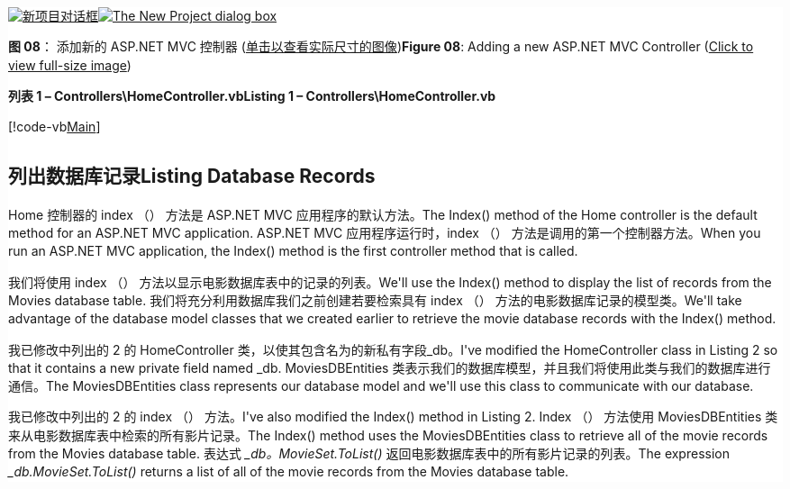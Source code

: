 
<span data-ttu-id="8c1ba-251">[![新项目对话框](create-a-movie-database-application-in-15-minutes-with-asp-net-mvc-vb/_static/image8.jpg)](create-a-movie-database-application-in-15-minutes-with-asp-net-mvc-vb/_static/image15.png)</span><span class="sxs-lookup"><span data-stu-id="8c1ba-251">[![The New Project dialog box](create-a-movie-database-application-in-15-minutes-with-asp-net-mvc-vb/_static/image8.jpg)](create-a-movie-database-application-in-15-minutes-with-asp-net-mvc-vb/_static/image15.png)</span></span>

<span data-ttu-id="8c1ba-252">**图 08**： 添加新的 ASP.NET MVC 控制器 ([单击以查看实际尺寸的图像](create-a-movie-database-application-in-15-minutes-with-asp-net-mvc-vb/_static/image16.png))</span><span class="sxs-lookup"><span data-stu-id="8c1ba-252">**Figure 08**: Adding a new ASP.NET MVC Controller ([Click to view full-size image](create-a-movie-database-application-in-15-minutes-with-asp-net-mvc-vb/_static/image16.png))</span></span>


<span data-ttu-id="8c1ba-253">**列表 1 – Controllers\HomeController.vb**</span><span class="sxs-lookup"><span data-stu-id="8c1ba-253">**Listing 1 – Controllers\HomeController.vb**</span></span>

[!code-vb[Main](create-a-movie-database-application-in-15-minutes-with-asp-net-mvc-vb/samples/sample1.vb)]

## <a name="listing-database-records"></a><span data-ttu-id="8c1ba-254">列出数据库记录</span><span class="sxs-lookup"><span data-stu-id="8c1ba-254">Listing Database Records</span></span>

<span data-ttu-id="8c1ba-255">Home 控制器的 index （） 方法是 ASP.NET MVC 应用程序的默认方法。</span><span class="sxs-lookup"><span data-stu-id="8c1ba-255">The Index() method of the Home controller is the default method for an ASP.NET MVC application.</span></span> <span data-ttu-id="8c1ba-256">ASP.NET MVC 应用程序运行时，index （） 方法是调用的第一个控制器方法。</span><span class="sxs-lookup"><span data-stu-id="8c1ba-256">When you run an ASP.NET MVC application, the Index() method is the first controller method that is called.</span></span>

<span data-ttu-id="8c1ba-257">我们将使用 index （） 方法以显示电影数据库表中的记录的列表。</span><span class="sxs-lookup"><span data-stu-id="8c1ba-257">We'll use the Index() method to display the list of records from the Movies database table.</span></span> <span data-ttu-id="8c1ba-258">我们将充分利用数据库我们之前创建若要检索具有 index （） 方法的电影数据库记录的模型类。</span><span class="sxs-lookup"><span data-stu-id="8c1ba-258">We'll take advantage of the database model classes that we created earlier to retrieve the movie database records with the Index() method.</span></span>

<span data-ttu-id="8c1ba-259">我已修改中列出的 2 的 HomeController 类，以使其包含名为的新私有字段\_db。</span><span class="sxs-lookup"><span data-stu-id="8c1ba-259">I've modified the HomeController class in Listing 2 so that it contains a new private field named \_db.</span></span> <span data-ttu-id="8c1ba-260">MoviesDBEntities 类表示我们的数据库模型，并且我们将使用此类与我们的数据库进行通信。</span><span class="sxs-lookup"><span data-stu-id="8c1ba-260">The MoviesDBEntities class represents our database model and we'll use this class to communicate with our database.</span></span>

<span data-ttu-id="8c1ba-261">我已修改中列出的 2 的 index （） 方法。</span><span class="sxs-lookup"><span data-stu-id="8c1ba-261">I've also modified the Index() method in Listing 2.</span></span> <span data-ttu-id="8c1ba-262">Index （） 方法使用 MoviesDBEntities 类来从电影数据库表中检索的所有影片记录。</span><span class="sxs-lookup"><span data-stu-id="8c1ba-262">The Index() method uses the MoviesDBEntities class to retrieve all of the movie records from the Movies database table.</span></span> <span data-ttu-id="8c1ba-263">表达式 *\_db。MovieSet.ToList()* 返回电影数据库表中的所有影片记录的列表。</span><span class="sxs-lookup"><span data-stu-id="8c1ba-263">The expression *\_db.MovieSet.ToList()* returns a list of all of the movie records from the Movies database table.</span></span>
